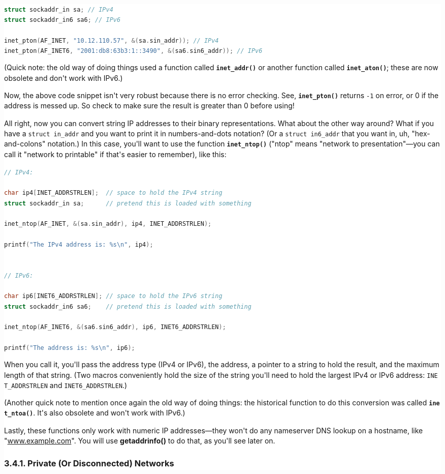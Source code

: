 ```c
struct sockaddr_in sa; // IPv4
struct sockaddr_in6 sa6; // IPv6

inet_pton(AF_INET, "10.12.110.57", &(sa.sin_addr)); // IPv4
inet_pton(AF_INET6, "2001:db8:63b3:1::3490", &(sa6.sin6_addr)); // IPv6
```

(Quick note: the old way of doing things used a function called **`inet_addr()`** or another function called **`inet_aton()`**; these are now obsolete and don't work with IPv6.)

Now, the above code snippet isn't very robust because there is no error checking. See, **`inet_pton()`** returns `-1` on error, or 0 if the address is messed up. So check to make sure the result is greater than 0 before using!

All right, now you can convert string IP addresses to their binary representations. What about the other way around? What if you have a `struct in_addr` and you want to print it in numbers-and-dots notation? (Or a `struct in6_addr` that you want in, uh, "hex-and-colons" notation.) In this case, you'll want to use the function **`inet_ntop()`** ("ntop" means "network to presentation"—you can call it "network to printable" if that's easier to remember), like this:

```c
// IPv4:

char ip4[INET_ADDRSTRLEN];  // space to hold the IPv4 string
struct sockaddr_in sa;      // pretend this is loaded with something

inet_ntop(AF_INET, &(sa.sin_addr), ip4, INET_ADDRSTRLEN);

printf("The IPv4 address is: %s\n", ip4);


// IPv6:

char ip6[INET6_ADDRSTRLEN]; // space to hold the IPv6 string
struct sockaddr_in6 sa6;    // pretend this is loaded with something

inet_ntop(AF_INET6, &(sa6.sin6_addr), ip6, INET6_ADDRSTRLEN);

printf("The address is: %s\n", ip6);
```

When you call it, you'll pass the address type (IPv4 or IPv6), the address, a pointer to a string to hold the result, and the maximum length of that string. (Two macros conveniently hold the size of the string you'll need to hold the largest IPv4 or IPv6 address: `INET_ADDRSTRLEN` and `INET6_ADDRSTRLEN`.)

(Another quick note to mention once again the old way of doing things: the historical function to do this conversion was called **`inet_ntoa()`**. It's also obsolete and won't work with IPv6.)

Lastly, these functions only work with numeric IP addresses—they won't do any nameserver DNS lookup on a hostname, like "www.example.com". You will use **getaddrinfo()** to do that, as you'll see later on.

### 3.4.1. Private (Or Disconnected) Networks
